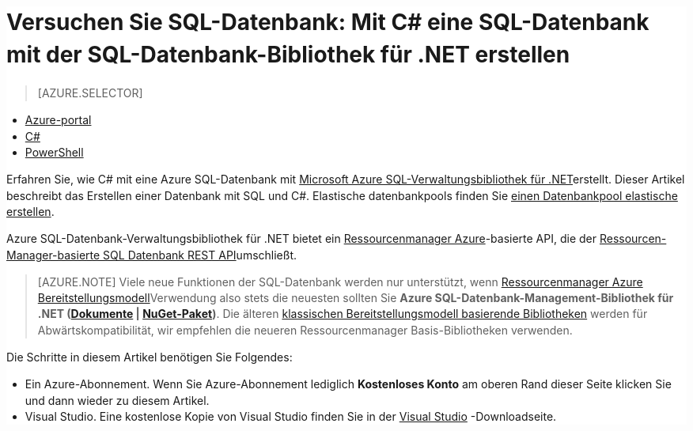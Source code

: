 <properties
    pageTitle="Versuchen Sie SQL-Datenbank: Mit C# eine SQL-Datenbank erstellen | Microsoft Azure"
    description="Testen Sie SQL-Datenbank für SQL und C# apps entwickeln und Erstellen einer Azure SQL-Datenbank mit C# mit SQL-Datenbank-Bibliothek für .NET."
    keywords="Versuchen Sie, Sql, Sql-c#"   
    services="sql-database"
    documentationCenter=""
    authors="stevestein"
    manager="jhubbard"
    editor="cgronlun"/>

<tags
   ms.service="sql-database"
   ms.devlang="NA"
   ms.topic="hero-article"
   ms.tgt_pltfrm="csharp"
   ms.workload="data-management"
   ms.date="10/04/2016"
   ms.author="sstein"/>

# <a name="try-sql-database-use-c-to-create-a-sql-database-with-the-sql-database-library-for-net"></a>Versuchen Sie SQL-Datenbank: Mit C# eine SQL-Datenbank mit der SQL-Datenbank-Bibliothek für .NET erstellen


> [AZURE.SELECTOR]
- [Azure-portal](sql-database-get-started.md)
- [C#](sql-database-get-started-csharp.md)
- [PowerShell](sql-database-get-started-powershell.md)

Erfahren Sie, wie C# mit eine Azure SQL-Datenbank mit [Microsoft Azure SQL-Verwaltungsbibliothek für .NET](https://www.nuget.org/packages/Microsoft.Azure.Management.Sql)erstellt. Dieser Artikel beschreibt das Erstellen einer Datenbank mit SQL und C#. Elastische datenbankpools finden Sie [einen Datenbankpool elastische erstellen](sql-database-elastic-pool-create-csharp.md).

Azure SQL-Datenbank-Verwaltungsbibliothek für .NET bietet ein [Ressourcenmanager Azure](../azure-resource-manager/resource-group-overview.md)-basierte API, die der [Ressourcen-Manager-basierte SQL Datenbank REST API](https://msdn.microsoft.com/library/azure/mt163571.aspx)umschließt.

>[AZURE.NOTE] Viele neue Funktionen der SQL-Datenbank werden nur unterstützt, wenn [Ressourcenmanager Azure Bereitstellungsmodell](../azure-resource-manager/resource-group-overview.md)Verwendung also stets die neuesten sollten Sie **Azure SQL-Datenbank-Management-Bibliothek für .NET ([Dokumente](https://msdn.microsoft.com/library/azure/mt349017.aspx) | [NuGet-Paket](https://www.nuget.org/packages/Microsoft.Azure.Management.Sql))**. Die älteren [klassischen Bereitstellungsmodell basierende Bibliotheken](https://www.nuget.org/packages/Microsoft.WindowsAzure.Management.Sql) werden für Abwärtskompatibilität, wir empfehlen die neueren Ressourcenmanager Basis-Bibliotheken verwenden.

Die Schritte in diesem Artikel benötigen Sie Folgendes:

- Ein Azure-Abonnement. Wenn Sie Azure-Abonnement lediglich **Kostenloses Konto** am oberen Rand dieser Seite klicken Sie und dann wieder zu diesem Artikel.
- Visual Studio. Eine kostenlose Kopie von Visual Studio finden Sie in der [Visual Studio](https://www.visualstudio.com/downloads/download-visual-studio-vs) -Downloadseite.


[1]: ./media/sql-database-get-started-csharp/aad.png
[2]: ./media/sql-database-get-started-csharp/permissions.png
[3]: ./media/sql-database-get-started-csharp/getdomain.png
[4]: ./media/sql-database-get-started-csharp/aad2.png
[5]: ./media/sql-database-get-started-csharp/aad-applications.png
[6]: ./media/sql-database-get-started-csharp/add.png
[7]: ./media/sql-database-get-started-csharp/add-application.png
[8]: ./media/sql-database-get-started-csharp/add-application2.png
[9]: ./media/sql-database-get-started-csharp/clientid.png